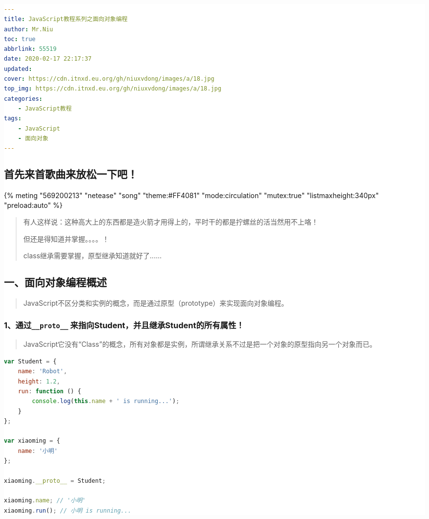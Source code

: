 ```yaml
---
title: JavaScript教程系列之面向对象编程
author: Mr.Niu
toc: true
abbrlink: 55519
date: 2020-02-17 22:17:37
updated:
cover: https://cdn.itnxd.eu.org/gh/niuxvdong/images/a/18.jpg
top_img: https://cdn.itnxd.eu.org/gh/niuxvdong/images/a/18.jpg
categories:
	- JavaScript教程
tags:
	- JavaScript
	- 面向对象
---
```


## 首先来首歌曲来放松一下吧！

{% meting "569200213" "netease" "song" "theme:#FF4081" "mode:circulation" "mutex:true" "listmaxheight:340px" "preload:auto"  %}



> 有人这样说：这种高大上的东西都是造火箭才用得上的，平时干的都是拧螺丝的活当然用不上咯！
>
> 但还是得知道并掌握。。。。！
>
> class继承需要掌握，原型继承知道就好了......

## 一、面向对象编程概述



> JavaScript不区分类和实例的概念，而是通过原型（prototype）来实现面向对象编程。

### 1、通过`__proto__` 来指向Student，并且继承Student的所有属性！

> JavaScript它没有“Class”的概念，所有对象都是实例，所谓继承关系不过是把一个对象的原型指向另一个对象而已。

```javascript
var Student = {
    name: 'Robot',
    height: 1.2,
    run: function () {
        console.log(this.name + ' is running...');
    }
};

var xiaoming = {
    name: '小明'
};

xiaoming.__proto__ = Student;

xiaoming.name; // '小明'
xiaoming.run(); // 小明 is running...
```
